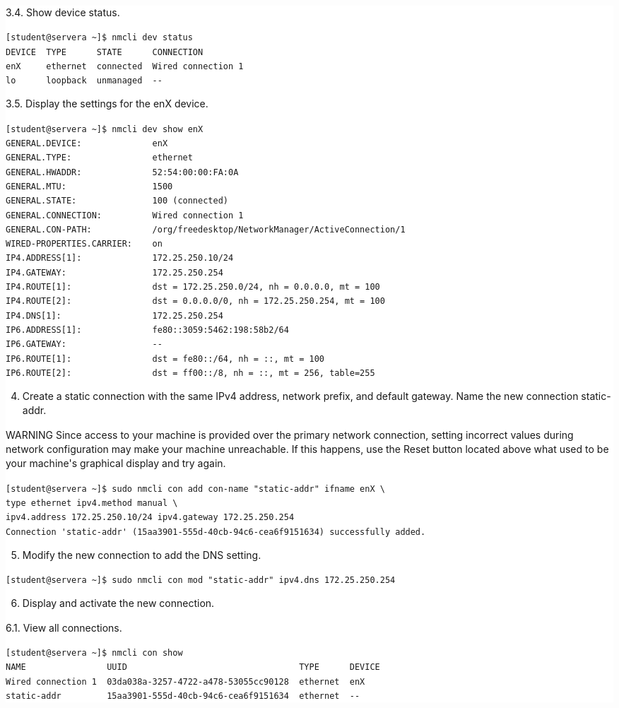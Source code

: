 3.4. Show device status.
```
[student@servera ~]$ nmcli dev status
DEVICE  TYPE      STATE      CONNECTION
enX     ethernet  connected  Wired connection 1
lo      loopback  unmanaged  --
```

3.5. Display the settings for the enX device.
```
[student@servera ~]$ nmcli dev show enX
GENERAL.DEVICE:              enX
GENERAL.TYPE:                ethernet
GENERAL.HWADDR:              52:54:00:00:FA:0A
GENERAL.MTU:                 1500
GENERAL.STATE:               100 (connected)
GENERAL.CONNECTION:          Wired connection 1
GENERAL.CON-PATH:            /org/freedesktop/NetworkManager/ActiveConnection/1
WIRED-PROPERTIES.CARRIER:    on
IP4.ADDRESS[1]:              172.25.250.10/24
IP4.GATEWAY:                 172.25.250.254
IP4.ROUTE[1]:                dst = 172.25.250.0/24, nh = 0.0.0.0, mt = 100
IP4.ROUTE[2]:                dst = 0.0.0.0/0, nh = 172.25.250.254, mt = 100
IP4.DNS[1]:                  172.25.250.254
IP6.ADDRESS[1]:              fe80::3059:5462:198:58b2/64
IP6.GATEWAY:                 --
IP6.ROUTE[1]:                dst = fe80::/64, nh = ::, mt = 100
IP6.ROUTE[2]:                dst = ff00::/8, nh = ::, mt = 256, table=255
```

4. Create a static connection with the same IPv4 address, network prefix, and default gateway. Name the new connection static-addr.

WARNING
Since access to your machine is provided over the primary network connection, setting incorrect values during network configuration may make your machine unreachable. If this happens, use the Reset button located above what used to be your machine's graphical display and try again.
```
[student@servera ~]$ sudo nmcli con add con-name "static-addr" ifname enX \
type ethernet ipv4.method manual \
ipv4.address 172.25.250.10/24 ipv4.gateway 172.25.250.254
Connection 'static-addr' (15aa3901-555d-40cb-94c6-cea6f9151634) successfully added.
```

5. Modify the new connection to add the DNS setting.
```
[student@servera ~]$ sudo nmcli con mod "static-addr" ipv4.dns 172.25.250.254
```

6. Display and activate the new connection.

6.1. View all connections.
```
[student@servera ~]$ nmcli con show
NAME                UUID                                  TYPE      DEVICE
Wired connection 1  03da038a-3257-4722-a478-53055cc90128  ethernet  enX
static-addr         15aa3901-555d-40cb-94c6-cea6f9151634  ethernet  --
```
